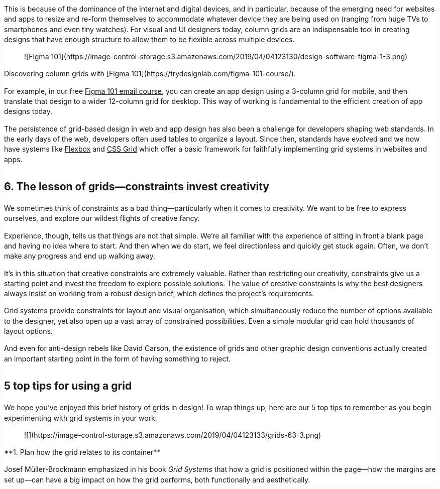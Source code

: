 This is because of the dominance of the internet and digital devices, and in particular, because of the emerging need for websites and apps to resize and re-form themselves to accommodate whatever device they are being used on (ranging from huge TVs to smartphones and even tiny watches). For visual and UI designers today, column grids are an indispensable tool in creating designs that have enough structure to allow them to be flexible across multiple devices.

<figure class="wp-block-image">![Figma 101](https://image-control-storage.s3.amazonaws.com/2019/04/04123130/design-software-figma-1-3.png)</figure>Discovering column grids with [Figma 101](https://trydesignlab.com/figma-101-course/).

For example, in our free [Figma 101 email course](https://trydesignlab.com/figma-101-course/), you can create an app design using a 3-column grid for mobile, and then translate that design to a wider 12-column grid for desktop. This way of working is fundamental to the efficient creation of app designs today.

The persistence of grid-based design in web and app design has also been a challenge for developers shaping web standards. In the early days of the web, developers often used tables to organize a layout. Since then, standards have evolved and we now have systems like [Flexbox](https://medium.freecodecamp.org/an-animated-guide-to-flexbox-d280cf6afc35) and [CSS Grid](https://medium.freecodecamp.org/learn-css-grid-in-5-minutes-f582e87b1228) which offer a basic framework for faithfully implementing grid systems in websites and apps.

## 6. The lesson of grids—constraints invest creativity

We sometimes think of constraints as a bad thing—particularly when it comes to creativity. We want to be free to express ourselves, and explore our wildest flights of creative fancy.

Experience, though, tells us that things are not that simple. We’re all familiar with the experience of sitting in front a blank page and having no idea where to start. And then when we do start, we feel directionless and quickly get stuck again. Often, we don’t make any progress and end up walking away.

It’s in this situation that creative constraints are extremely valuable. Rather than restricting our creativity, constraints give us a starting point and invest the freedom to explore possible solutions. The value of creative constraints is why the best designers always insist on working from a robust design brief, which defines the project’s requirements.

Grid systems provide constraints for layout and visual organisation, which simultaneously reduce the number of options available to the designer, yet also open up a vast array of constrained possibilities. Even a simple modular grid can hold thousands of layout options.

And even for anti-design rebels like David Carson, the existence of grids and other graphic design conventions actually created an important starting point in the form of having something to reject.

## 5 top tips for using a grid

We hope you’ve enjoyed this brief history of grids in design! To wrap things up, here are our 5 top tips to remember as you begin experimenting with grid systems in your work.

<figure class="wp-block-image">![](https://image-control-storage.s3.amazonaws.com/2019/04/04123133/grids-63-3.png)</figure>**1. Plan how the grid relates to its container**

Josef Müller-Brockmann emphasized in his book *Grid Systems* that how a grid is positioned within the page—how the margins are set up—can have a big impact on how the grid performs, both functionally and aesthetically.
